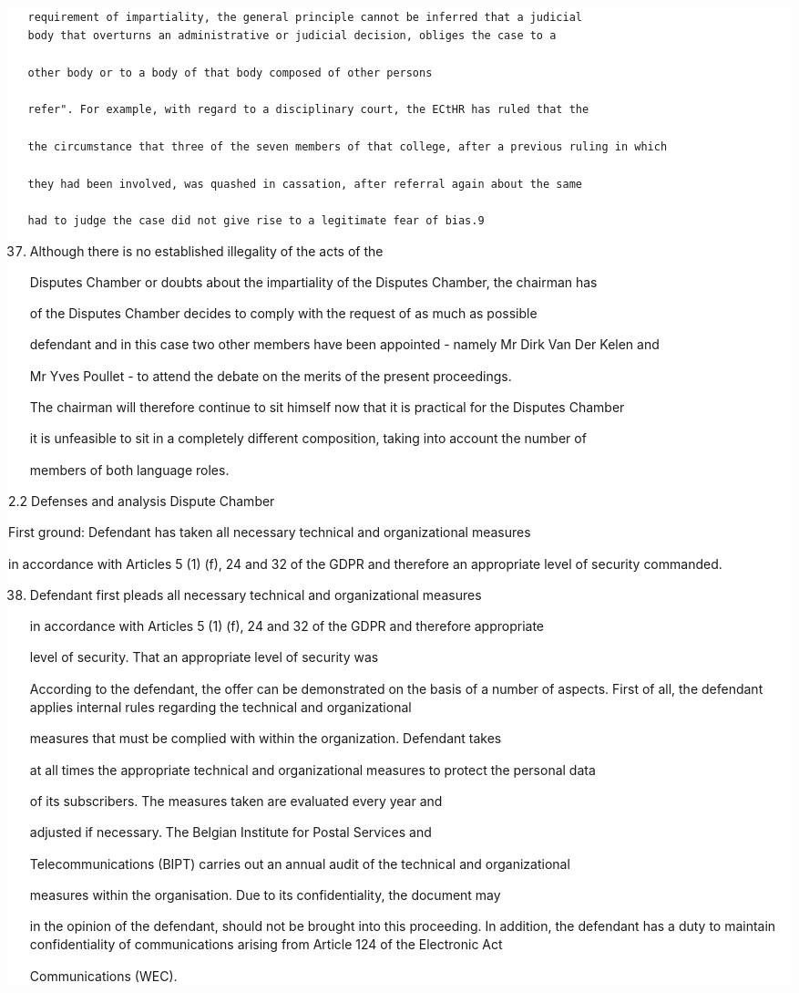        requirement of impartiality, the general principle cannot be inferred that a judicial
       body that overturns an administrative or judicial decision, obliges the case to a

       other body or to a body of that body composed of other persons

       refer". For example, with regard to a disciplinary court, the ECtHR has ruled that the

       the circumstance that three of the seven members of that college, after a previous ruling in which

       they had been involved, was quashed in cassation, after referral again about the same

       had to judge the case did not give rise to a legitimate fear of bias.9

 37. Although there is no established illegality of the acts of the

       Disputes Chamber or doubts about the impartiality of the Disputes Chamber, the chairman has

       of the Disputes Chamber decides to comply with the request of as much as possible

       defendant and in this case two other members have been appointed - namely Mr Dirk Van Der Kelen and

       Mr Yves Poullet - to attend the debate on the merits of the present proceedings.

       The chairman will therefore continue to sit himself now that it is practical for the Disputes Chamber

       it is unfeasible to sit in a completely different composition, taking into account the number of

       members of both language roles.

2.2 Defenses and analysis Dispute Chamber

First ground: Defendant has taken all necessary technical and organizational measures

in accordance with Articles 5 (1) (f), 24 and 32 of the GDPR and therefore an appropriate level of security
commanded.

 38. Defendant first pleads all necessary technical and organizational measures

       in accordance with Articles 5 (1) (f), 24 and 32 of the GDPR and therefore appropriate

       level of security. That an appropriate level of security was

       According to the defendant, the offer can be demonstrated on the basis of a number of aspects.
       First of all, the defendant applies internal rules regarding the technical and organizational

       measures that must be complied with within the organization. Defendant takes

       at all times the appropriate technical and organizational measures to protect the personal data

       of its subscribers. The measures taken are evaluated every year and

       adjusted if necessary. The Belgian Institute for Postal Services and

       Telecommunications (BIPT) carries out an annual audit of the technical and organizational

       measures within the organisation. Due to its confidentiality, the document may

       in the opinion of the defendant, should not be brought into this proceeding. In addition, the defendant has a
       duty to maintain confidentiality of communications arising from Article 124 of the Electronic Act

       Communications (WEC).
